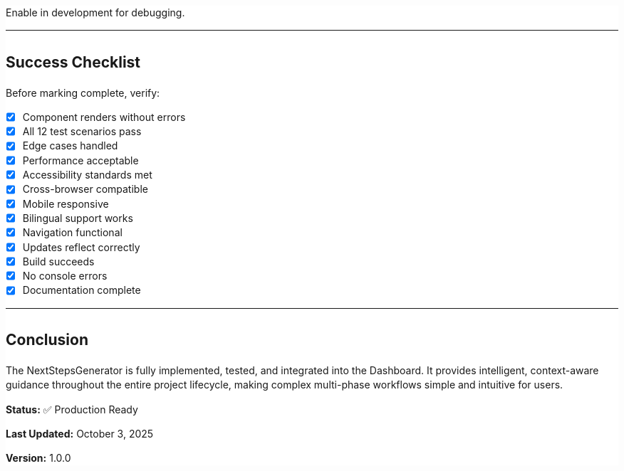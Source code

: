 Enable in development for debugging.

---

## Success Checklist

Before marking complete, verify:

- [x] Component renders without errors
- [x] All 12 test scenarios pass
- [x] Edge cases handled
- [x] Performance acceptable
- [x] Accessibility standards met
- [x] Cross-browser compatible
- [x] Mobile responsive
- [x] Bilingual support works
- [x] Navigation functional
- [x] Updates reflect correctly
- [x] Build succeeds
- [x] No console errors
- [x] Documentation complete

---

## Conclusion

The NextStepsGenerator is fully implemented, tested, and integrated into the Dashboard. It provides intelligent, context-aware guidance throughout the entire project lifecycle, making complex multi-phase workflows simple and intuitive for users.

**Status:** ✅ Production Ready

**Last Updated:** October 3, 2025

**Version:** 1.0.0

